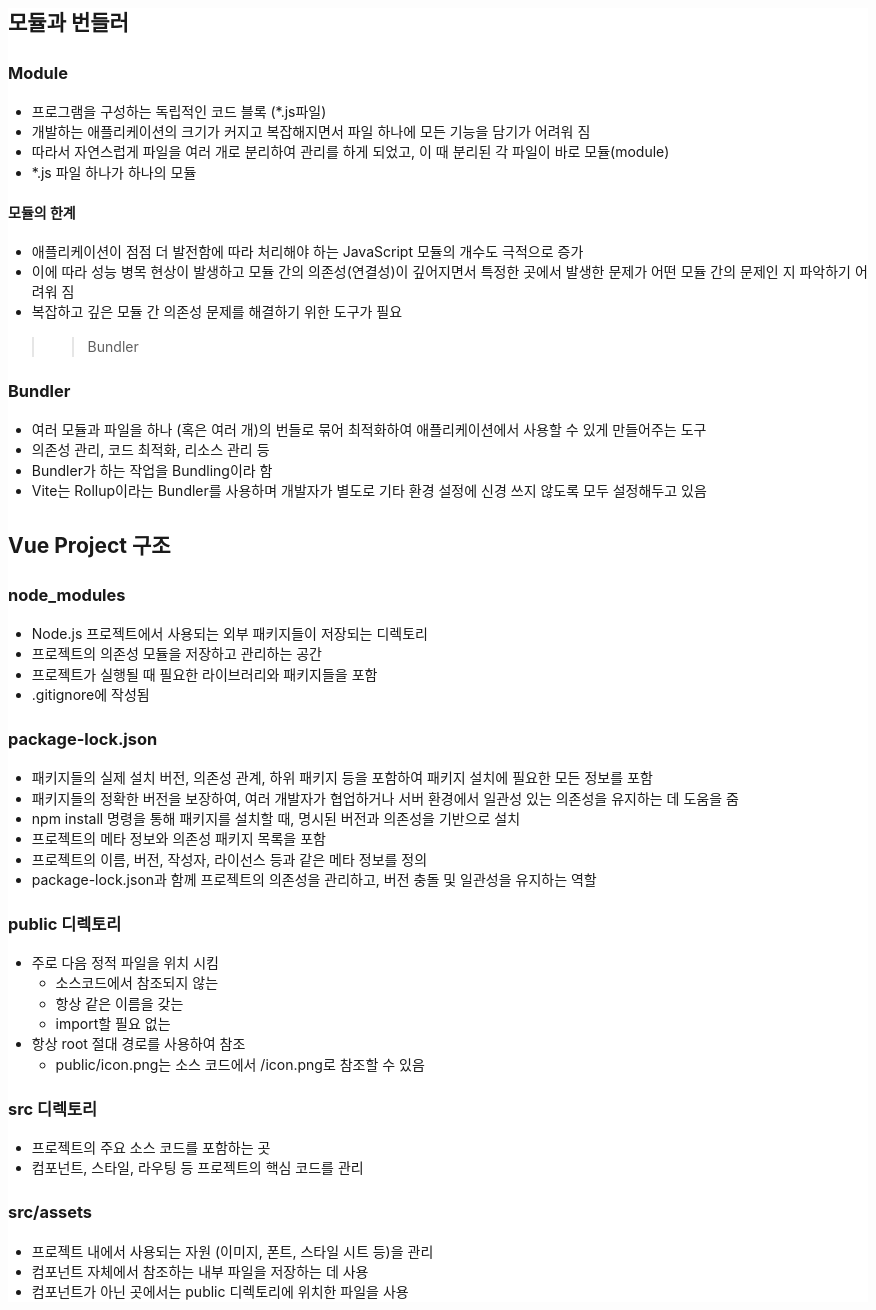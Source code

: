 ## 모듈과 번들러
### Module
- 프로그램을 구성하는 독립적인 코드 블록 (*.js파일)
- 개발하는 애플리케이션의 크기가 커지고 복잡해지면서 파일 하나에 모든 기능을 담기가 어려워 짐
- 따라서 자연스럽게 파일을 여러 개로 분리하여 관리를 하게 되었고, 이 때 분리된 각 파일이 바로 모듈(module)
- *.js 파일 하나가 하나의 모듈

#### 모듈의 한계
- 애플리케이션이 점점 더 발전함에 따라 처리해야 하는 JavaScript 모듈의 개수도 극적으로 증가
- 이에 따라 성능 병목 현상이 발생하고 모듈 간의 의존성(연결성)이 깊어지면서 특정한 곳에서 발생한 문제가 어떤 모듈 간의 문제인 지 파악하기 어려워 짐
- 복잡하고 깊은 모듈 간 의존성 문제를 해결하기 위한 도구가 필요
>> Bundler

### Bundler
- 여러 모듈과 파일을 하나 (혹은 여러 개)의 번들로 묶어 최적화하여 애플리케이션에서 사용할 수 있게 만들어주는 도구
- 의존성 관리, 코드 최적화, 리소스 관리 등
- Bundler가 하는 작업을 Bundling이라 함
- Vite는 Rollup이라는 Bundler를 사용하며 개발자가 별도로 기타 환경 설정에 신경 쓰지 않도록 모두 설정해두고 있음

## Vue Project 구조
### node_modules
- Node.js 프로젝트에서 사용되는 외부 패키지들이 저장되는 디렉토리
- 프로젝트의 의존성 모듈을 저장하고 관리하는 공간
- 프로젝트가 실행될 때 필요한 라이브러리와 패키지들을 포함
- .gitignore에 작성됨

### package-lock.json
- 패키지들의 실제 설치 버전, 의존성 관계, 하위 패키지 등을 포함하여 패키지 설치에 필요한 모든 정보를 포함
- 패키지들의 정확한 버전을 보장하여, 여러 개발자가 협업하거나 서버 환경에서 일관성 있는 의존성을 유지하는 데 도움을 줌
- npm install 명령을 통해 패키지를 설치할 때, 명시된 버전과 의존성을 기반으로 설치
- 프로젝트의 메타 정보와 의존성 패키지 목록을 포함
- 프로젝트의 이름, 버전, 작성자, 라이선스 등과 같은 메타 정보를 정의
- package-lock.json과 함께 프로젝트의 의존성을 관리하고, 버전 충돌 및 일관성을 유지하는 역할

### public 디렉토리
- 주로 다음 정적 파일을 위치 시킴
  - 소스코드에서 참조되지 않는
  - 항상 같은 이름을 갖는
  - import할 필요 없는
- 항상 root 절대 경로를 사용하여 참조
  - public/icon.png는 소스 코드에서 /icon.png로 참조할 수 있음

### src 디렉토리
- 프로젝트의 주요 소스 코드를 포함하는 곳
- 컴포넌트, 스타일, 라우팅 등 프로젝트의 핵심 코드를 관리

### src/assets
- 프로젝트 내에서 사용되는 자원 (이미지, 폰트, 스타일 시트 등)을 관리
- 컴포넌트 자체에서 참조하는 내부 파일을 저장하는 데 사용
- 컴포넌트가 아닌 곳에서는 public 디렉토리에 위치한 파일을 사용
